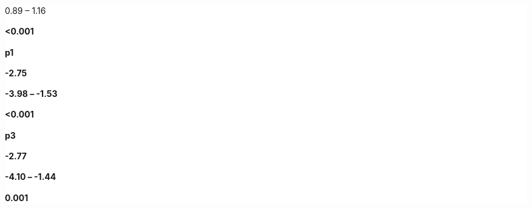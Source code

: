 <td style=" padding:0.2cm; text-align:left; vertical-align:top; text-align:center;  ">

0.89 – 1.16

</td>

<td style=" padding:0.2cm; text-align:left; vertical-align:top; text-align:center;  ">

<strong>\<0.001

</td>

</tr>

<tr>

<td style=" padding:0.2cm; text-align:left; vertical-align:top; text-align:left; ">

p1

</td>

<td style=" padding:0.2cm; text-align:left; vertical-align:top; text-align:center;  ">

\-2.75

</td>

<td style=" padding:0.2cm; text-align:left; vertical-align:top; text-align:center;  ">

\-3.98 – -1.53

</td>

<td style=" padding:0.2cm; text-align:left; vertical-align:top; text-align:center;  ">

<strong>\<0.001

</td>

</tr>

<tr>

<td style=" padding:0.2cm; text-align:left; vertical-align:top; text-align:left; ">

p3

</td>

<td style=" padding:0.2cm; text-align:left; vertical-align:top; text-align:center;  ">

\-2.77

</td>

<td style=" padding:0.2cm; text-align:left; vertical-align:top; text-align:center;  ">

\-4.10 – -1.44

</td>

<td style=" padding:0.2cm; text-align:left; vertical-align:top; text-align:center;  ">

<strong>0.001</strong>
